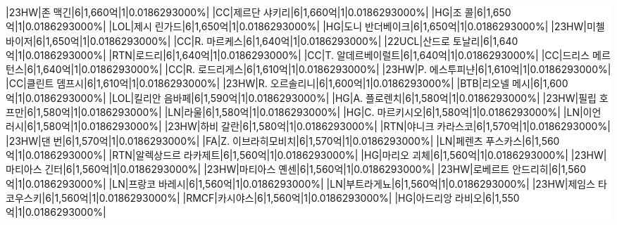 |23HW|존 맥긴|6|1,660억|1|0.0186293000%|
|CC|제르단 샤키리|6|1,660억|1|0.0186293000%|
|HG|조 콜|6|1,650억|1|0.0186293000%|
|LOL|제시 린가드|6|1,650억|1|0.0186293000%|
|HG|도니 반더베이크|6|1,650억|1|0.0186293000%|
|23HW|미첼 바이저|6|1,650억|1|0.0186293000%|
|CC|R. 마르케스|6|1,640억|1|0.0186293000%|
|22UCL|산드로 토날리|6|1,640억|1|0.0186293000%|
|RTN|로드리|6|1,640억|1|0.0186293000%|
|CC|T. 알데르베이럴트|6|1,640억|1|0.0186293000%|
|CC|드리스 메르턴스|6|1,640억|1|0.0186293000%|
|CC|R. 로드리게스|6|1,610억|1|0.0186293000%|
|23HW|P. 에스투피냔|6|1,610억|1|0.0186293000%|
|CC|클린트 뎀프시|6|1,610억|1|0.0186293000%|
|23HW|R. 오르솔리니|6|1,600억|1|0.0186293000%|
|BTB|리오넬 메시|6|1,600억|1|0.0186293000%|
|LOL|킬리안 음바페|6|1,590억|1|0.0186293000%|
|HG|A. 플로렌치|6|1,580억|1|0.0186293000%|
|23HW|필립 호프만|6|1,580억|1|0.0186293000%|
|LN|라울|6|1,580억|1|0.0186293000%|
|HG|C. 마르키시오|6|1,580억|1|0.0186293000%|
|LN|이언 러시|6|1,580억|1|0.0186293000%|
|23HW|하비 갈란|6|1,580억|1|0.0186293000%|
|RTN|야니크 카라스코|6|1,570억|1|0.0186293000%|
|23HW|댄 번|6|1,570억|1|0.0186293000%|
|FA|Z. 이브라히모비치|6|1,570억|1|0.0186293000%|
|LN|페렌츠 푸스카스|6|1,560억|1|0.0186293000%|
|RTN|알렉상드르 라카제트|6|1,560억|1|0.0186293000%|
|HG|마리오 괴체|6|1,560억|1|0.0186293000%|
|23HW|마티아스 긴터|6|1,560억|1|0.0186293000%|
|23HW|마티아스 옌센|6|1,560억|1|0.0186293000%|
|23HW|로베르트 안드리히|6|1,560억|1|0.0186293000%|
|LN|프랑코 바레시|6|1,560억|1|0.0186293000%|
|LN|부트라게뇨|6|1,560억|1|0.0186293000%|
|23HW|제임스 타코우스키|6|1,560억|1|0.0186293000%|
|RMCF|카시야스|6|1,560억|1|0.0186293000%|
|HG|아드리앙 라비오|6|1,550억|1|0.0186293000%|
